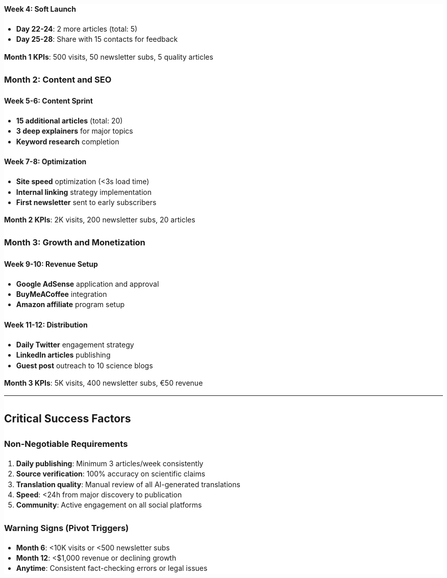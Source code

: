 #### Week 4: Soft Launch

- **Day 22-24**: 2 more articles (total: 5)
- **Day 25-28**: Share with 15 contacts for feedback

**Month 1 KPIs**: 500 visits, 50 newsletter subs, 5 quality articles

### Month 2: Content and SEO

#### Week 5-6: Content Sprint

- **15 additional articles** (total: 20)
- **3 deep explainers** for major topics
- **Keyword research** completion

#### Week 7-8: Optimization

- **Site speed** optimization (<3s load time)
- **Internal linking** strategy implementation
- **First newsletter** sent to early subscribers

**Month 2 KPIs**: 2K visits, 200 newsletter subs, 20 articles

### Month 3: Growth and Monetization

#### Week 9-10: Revenue Setup

- **Google AdSense** application and approval
- **BuyMeACoffee** integration
- **Amazon affiliate** program setup

#### Week 11-12: Distribution

- **Daily Twitter** engagement strategy
- **LinkedIn articles** publishing
- **Guest post** outreach to 10 science blogs

**Month 3 KPIs**: 5K visits, 400 newsletter subs, €50 revenue

---

## Critical Success Factors

### Non-Negotiable Requirements

1. **Daily publishing**: Minimum 3 articles/week consistently
2. **Source verification**: 100% accuracy on scientific claims
3. **Translation quality**: Manual review of all AI-generated translations
4. **Speed**: <24h from major discovery to publication
5. **Community**: Active engagement on all social platforms

### Warning Signs (Pivot Triggers)

- **Month 6**: <10K visits or <500 newsletter subs
- **Month 12**: <$1,000 revenue or declining growth
- **Anytime**: Consistent fact-checking errors or legal issues
